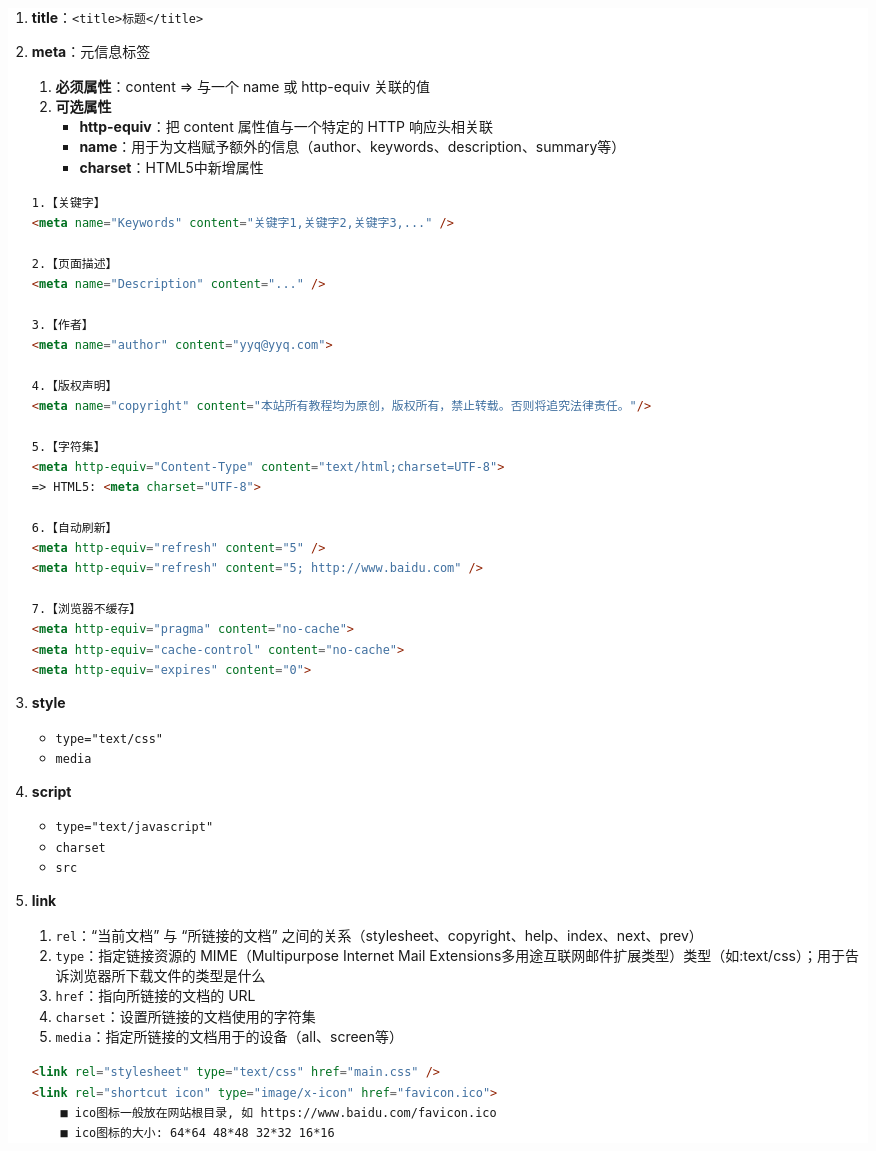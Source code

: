 1. **title**：`<title>标题</title>`

2. **meta**：元信息标签
    1. **必须属性**：content => 与一个 name 或 http-equiv 关联的值
    2. **可选属性**
       * **http-equiv**：把 content 属性值与一个特定的 HTTP 响应头相关联
       * **name**：用于为文档赋予额外的信息（author、keywords、description、summary等）
       * **charset**：HTML5中新增属性

   ```html
   1.【关键字】
   <meta name="Keywords" content="关键字1,关键字2,关键字3,..." />

   2.【页面描述】
   <meta name="Description" content="..." />

   3.【作者】
   <meta name="author" content="yyq@yyq.com">

   4.【版权声明】
   <meta name="copyright" content="本站所有教程均为原创，版权所有，禁止转载。否则将追究法律责任。"/>

   5.【字符集】
   <meta http-equiv="Content-Type" content="text/html;charset=UTF-8">
   => HTML5: <meta charset="UTF-8">

   6.【自动刷新】
   <meta http-equiv="refresh" content="5" />
   <meta http-equiv="refresh" content="5; http://www.baidu.com" />

   7.【浏览器不缓存】
   <meta http-equiv="pragma" content="no-cache">
   <meta http-equiv="cache-control" content="no-cache">
   <meta http-equiv="expires" content="0">
   ```

3. **style**
    * `type="text/css"`
    * `media`

4. **script**
    * `type="text/javascript"`
    * `charset`
    * `src`

5. **link**
    1. `rel`：“当前文档” 与 “所链接的文档” 之间的关系（stylesheet、copyright、help、index、next、prev）
    2. `type`：指定链接资源的 MIME（Multipurpose Internet Mail Extensions多用途互联网邮件扩展类型）类型（如:text/css）；用于告诉浏览器所下载文件的类型是什么
    3. `href`：指向所链接的文档的 URL
    4. `charset`：设置所链接的文档使用的字符集
    5. `media`：指定所链接的文档用于的设备（all、screen等）

    ```html
    <link rel="stylesheet" type="text/css" href="main.css" />
    <link rel="shortcut icon" type="image/x-icon" href="favicon.ico">
        ■ ico图标一般放在网站根目录, 如 https://www.baidu.com/favicon.ico
        ■ ico图标的大小: 64*64 48*48 32*32 16*16
    ```
